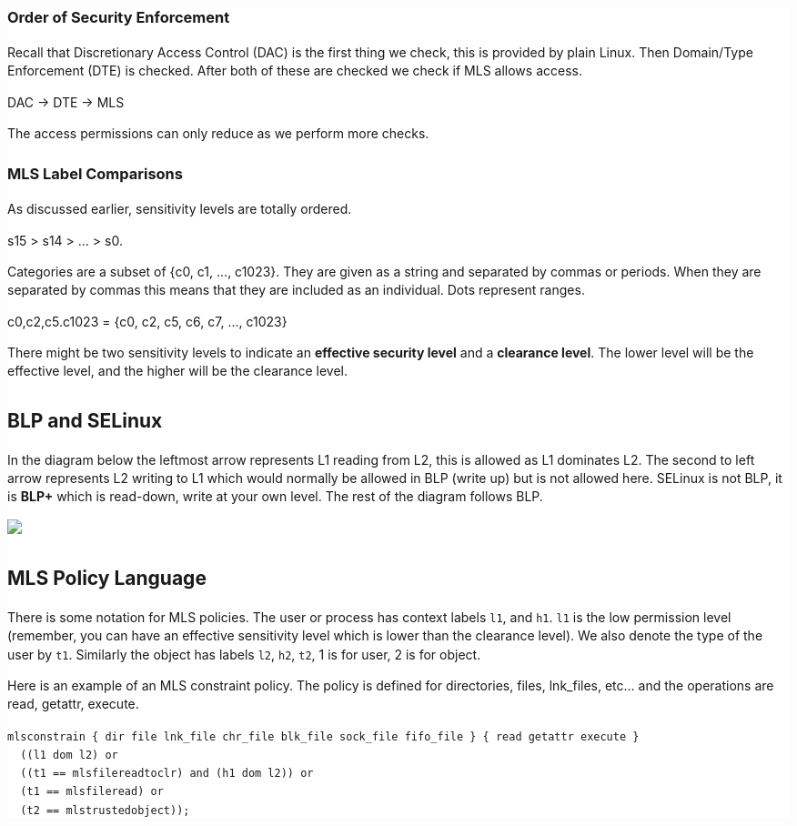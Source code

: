### Order of Security Enforcement

Recall that Discretionary Access Control (DAC) is the first thing we check, this
is provided by plain Linux. Then Domain/Type Enforcement (DTE) is checked. After
both of these are checked we check if MLS allows access.

DAC -> DTE -> MLS

The access permissions can only reduce as we perform more checks.

### MLS Label Comparisons

As discussed earlier, sensitivity levels are totally ordered.

s15 > s14 > ... > s0.

Categories are a subset of \{c0, c1, ..., c1023\}. They are given as a string
and separated by commas or periods. When they are separated by commas this means
that they are included as an individual. Dots represent ranges.

c0,c2,c5.c1023 = {c0, c2, c5, c6, c7, ..., c1023}

There might be two sensitivity levels to indicate an **effective security
level** and a **clearance level**. The lower level will be the effective level,
and the higher will be the clearance level.

## BLP and SELinux

In the diagram below the leftmost arrow represents L1 reading from L2, this is
allowed as L1 dominates L2. The second to left arrow represents L2 writing to L1
which would normally be allowed in BLP (write up) but is not allowed here.
SELinux is not BLP, it is **BLP+** which is read-down, write at your own level.
The rest of the diagram follows BLP.

![](https://assets.omscs-notes.com/images/notes/secure-computer-systems/module9/BLP.png)

## MLS Policy Language

There is some notation for MLS policies. The user or process has context labels
`l1`, and `h1`. `l1` is the low permission level (remember, you can have an
effective sensitivity level which is lower than the clearance level). We also
denote the type of the user by `t1`. Similarly the object has labels `l2`, `h2`,
`t2`, 1 is for user, 2 is for object.

Here is an example of an MLS constraint policy. The policy is defined for
directories, files, lnk_files, etc... and the operations are read, getattr,
execute.


```txt
mlsconstrain { dir file lnk_file chr_file blk_file sock_file fifo_file } { read getattr execute }
  ((l1 dom l2) or
  ((t1 == mlsfilereadtoclr) and (h1 dom l2)) or
  (t1 == mlsfileread) or
  (t2 == mlstrustedobject));
```
